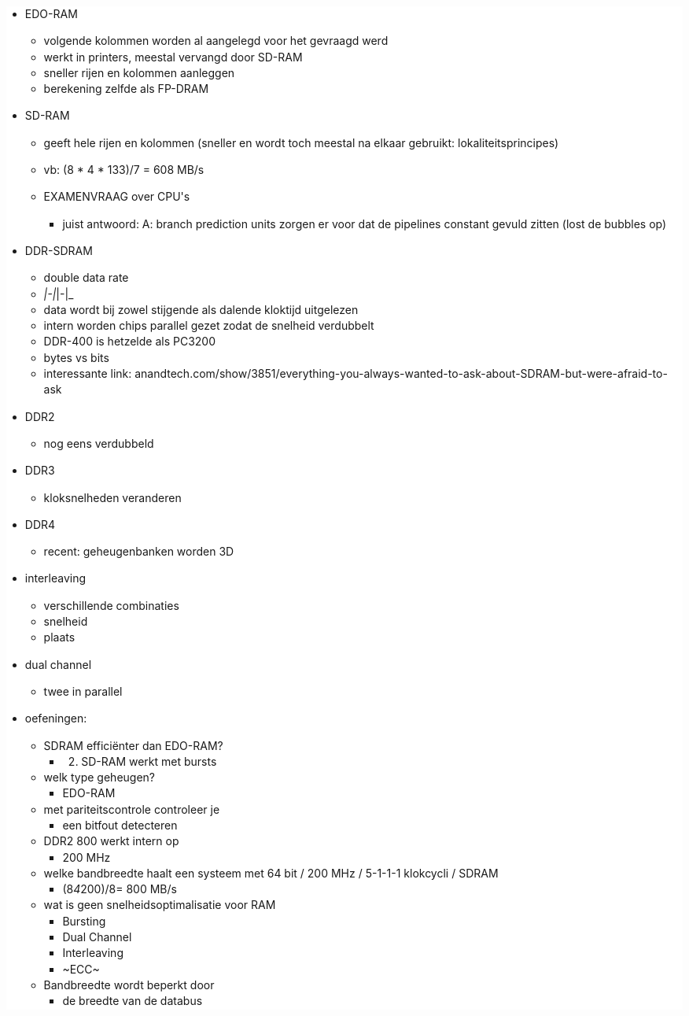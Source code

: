 * EDO-RAM
	* volgende kolommen worden al aangelegd voor het gevraagd werd
	* werkt in printers, meestal vervangd door SD-RAM
	* sneller rijen en kolommen aanleggen
	* berekening zelfde als FP-DRAM

* SD-RAM
	* geeft hele rijen en kolommen (sneller en wordt toch meestal na elkaar gebruikt: lokaliteitsprincipes)
	* vb: (8 	* 4 	* 133)/7 = 608 MB/s

	* EXAMENVRAAG over CPU's
		* juist antwoord: A: branch prediction units zorgen er voor dat de pipelines constant gevuld zitten (lost de bubbles op)

* DDR-SDRAM
	* double data rate
	* _|-|_|-|_
	* data wordt bij zowel stijgende als dalende kloktijd uitgelezen
	* intern worden chips parallel gezet zodat de snelheid verdubbelt
	* DDR-400 is hetzelde als PC3200
	* bytes vs bits
	* interessante link: anandtech.com/show/3851/everything-you-always-wanted-to-ask-about-SDRAM-but-were-afraid-to-ask

* DDR2
	* nog eens verdubbeld

* DDR3
	* kloksnelheden veranderen

* DDR4
	* recent: geheugenbanken worden 3D

* interleaving
	* verschillende combinaties
	* snelheid
	* plaats

* dual channel
	* twee in parallel

* oefeningen:

	* SDRAM efficiënter dan EDO-RAM?
		* 2. SD-RAM werkt met bursts
	* welk type geheugen?
		* EDO-RAM
	* met pariteitscontrole controleer je
		* een bitfout detecteren
	* DDR2 800 werkt intern op 
		* 200 MHz
	* welke bandbreedte haalt een systeem met 64 bit / 200 MHz / 5-1-1-1 klokcycli / SDRAM
		* (8*4*200)/8= 800 MB/s
	* wat is geen snelheidsoptimalisatie voor RAM
		* Bursting
		* Dual Channel
		* Interleaving
		* ~ECC~
	* Bandbreedte wordt beperkt door
		* de breedte van de databus
